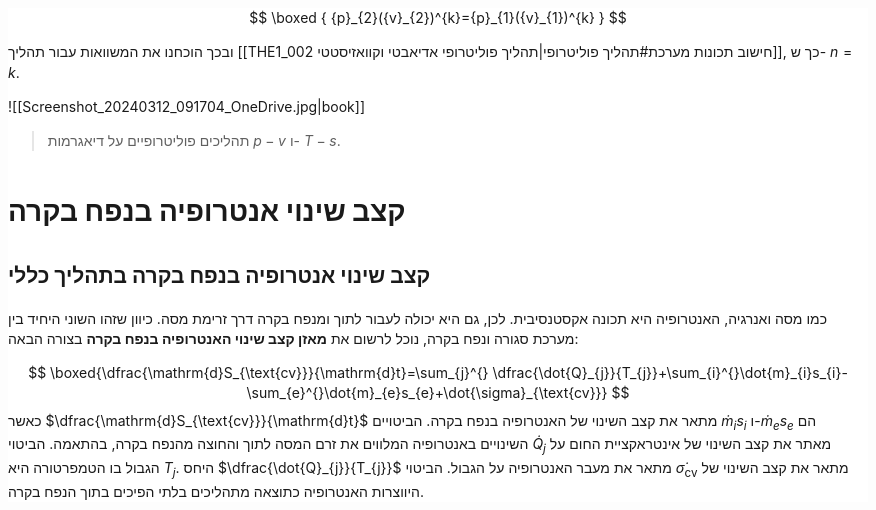 $$
\boxed {
{p}_{2}({v}_{2})^{k}={p}_{1}({v}_{1})^{k}
 }
$$

ובכך הוכחנו את המשוואות עבור תהליך [[THE1_002 חישוב תכונות מערכת#תהליך פוליטרופי|תהליך פוליטרופי אדיאבטי וקוואזיסטטי]], כך ש- $n=k$.

![[Screenshot_20240312_091704_OneDrive.jpg|book]]
> תהליכים פוליטרופיים על דיאגרמות $p-v$ ו- $T-s$.

# קצב שינוי אנטרופיה בנפח בקרה

## קצב שינוי אנטרופיה בנפח בקרה בתהליך כללי

כמו מסה ואנרגיה, האנטרופיה היא תכונה אקסטנסיבית. לכן, גם היא יכולה לעבור לתוך ומנפח בקרה דרך זרימת מסה. כיוון שזהו השוני היחיד בין מערכת סגורה ונפח בקרה, נוכל לרשום את **מאזן קצב שינוי האנטרופיה בנפח בקרה** בצורה הבאה:

$$
\boxed{\dfrac{\mathrm{d}S_{\text{cv}}}{\mathrm{d}t}=\sum_{j}^{} \dfrac{\dot{Q}_{j}}{T_{j}}+\sum_{i}^{}\dot{m}_{i}s_{i}-\sum_{e}^{}\dot{m}_{e}s_{e}+\dot{\sigma}_{\text{cv}}}
$$
כאשר $\dfrac{\mathrm{d}S_{\text{cv}}}{\mathrm{d}t}$ מתאר את קצב השינוי של האנטרופיה בנפח בקרה. הביטויים $\dot{m}_{i}s_{i}$ ו-$\dot{m}_{e}s_{e}$ הם השינויים באנטרופיה המלווים את זרם המסה לתוך והחוצה מהנפח בקרה, בהתאמה. הביטוי $\dot{Q}_{j}$ מאתר את קצב השינוי של אינטראקציית החום על הגבול בו הטמפרטורה היא $T_{j}$. היחס $\dfrac{\dot{Q}_{j}}{T_{j}}$ מתאר את מעבר האנטרופיה על הגבול. הביטוי $\dot{\sigma}_{\text{cv}}$ מתאר את קצב השינוי של היווצרות האנטרופיה כתוצאה מתהליכים בלתי הפיכים בתוך הנפח בקרה.

<iframe src="https://higheredbcs.wiley.com/legacy/college/moran/1119391385/animat/entropy_rate_balance/index_1.html", width=600, height=400, class="geo"/>

## קצב שינוי אנטרופיה בנפח בקרה בתהליך מתמיד

כפי שראינו ב[[THE1_003 אנליזת נפח בקרה#נפחי בקרה בתהליך מתמיד|פרקים קודמים]], לפי שימור מסה בנפח בקרה מתקיים:
$$
\sum_{i}^{}\dot{m}_{i}=\sum_{e}^{}\dot{m}_{e}  
$$
לפי חוק ראשון עבור נפח בקרה:
$$
0=\dot{Q}_{\text{cv} }-\dot{W}_{\text{cv} }+\sum_{i}^{}\dot{m}_{i}h_{i}^{0}-\sum_{e}^{}\dot{m}_{e}h_{e}^{0}
$$
לבסוף, נוכל לרשום את הביטוי ל**מאזן קצב שינוי אנטרופיה בתהליך מתמיד**:

$$
\boxed {
0=\sum_{j}^{} \dfrac{\dot{Q}_{j}}{T_{j}}+\sum_{i}^{}\dot{m}_{i}s_{i}-\sum_{e}^{}\dot{m}_{e}s_{e}+\dot{\sigma}_{\text{cv} }
 }
$$
אם יש כניסה ויציאה אחת:
$$
\boxed{0=\sum_{j}^{} \dfrac{\dot{Q}_{j}}{T_{j}} +\dot{m}({s}_{1}-{s}_{2})+\dot{\sigma}_{\text{cv} }}
$$
